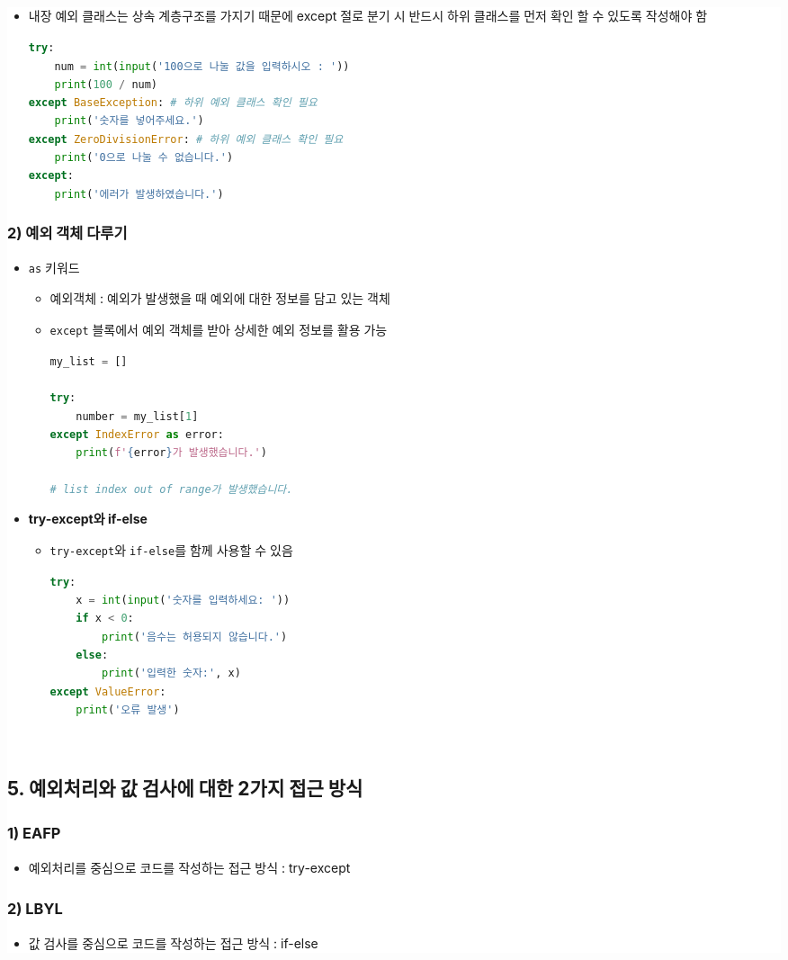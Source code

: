 - 내장 예외 클래스는 상속 계층구조를 가지기 때문에 except 절로 분기 시 반드시 하위 클래스를 먼저 확인 할 수 있도록 작성해야 함
    
    ```python
    try:
        num = int(input('100으로 나눌 값을 입력하시오 : '))
        print(100 / num)
    except BaseException: # 하위 예외 클래스 확인 필요
        print('숫자를 넣어주세요.')
    except ZeroDivisionError: # 하위 예외 클래스 확인 필요
        print('0으로 나눌 수 없습니다.')
    except:
        print('에러가 발생하였습니다.')
    ```

### 2) 예외 객체 다루기

- `as` 키워드
    - 예외객체 : 예외가 발생했을 때 예외에 대한 정보를 담고 있는 객체
    - `except` 블록에서 예외 객체를 받아 상세한 예외 정보를 활용 가능
        
        ```python
        my_list = []
        
        try:
            number = my_list[1]
        except IndexError as error:
            print(f'{error}가 발생했습니다.')
        
        # list index out of range가 발생했습니다.
        ```    
- **try-except와 if-else**
    - `try-except`와 `if-else`를 함께 사용할 수 있음
        
        ```python
        try:
            x = int(input('숫자를 입력하세요: '))
            if x < 0:
                print('음수는 허용되지 않습니다.')
            else:
                print('입력한 숫자:', x)
        except ValueError:
            print('오류 발생')    
        ```
        

<br>

## 5. 예외처리와 값 검사에 대한 2가지 접근 방식

### 1) EAFP

- 예외처리를 중심으로 코드를 작성하는 접근 방식 : try-except

### 2) LBYL

- 값 검사를 중심으로 코드를 작성하는 접근 방식 : if-else